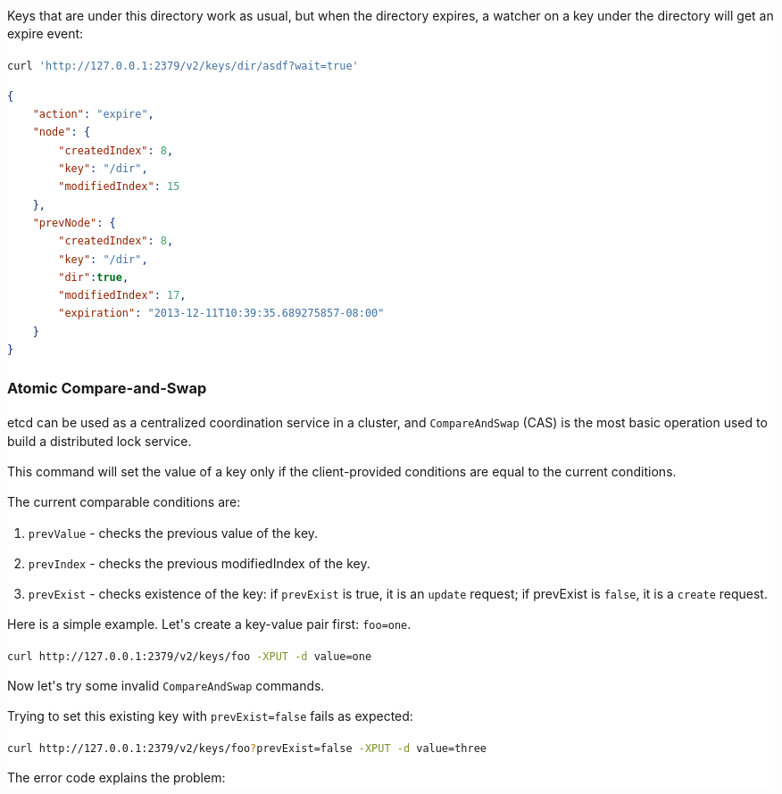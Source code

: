 Keys that are under this directory work as usual, but when the directory expires, a watcher on a key under the directory will get an expire event:

```sh
curl 'http://127.0.0.1:2379/v2/keys/dir/asdf?wait=true'
```

```json
{
    "action": "expire",
    "node": {
        "createdIndex": 8,
        "key": "/dir",
        "modifiedIndex": 15
    },
    "prevNode": {
        "createdIndex": 8,
        "key": "/dir",
        "dir":true,
        "modifiedIndex": 17,
        "expiration": "2013-12-11T10:39:35.689275857-08:00"
    }
}
```


### Atomic Compare-and-Swap

etcd can be used as a centralized coordination service in a cluster, and `CompareAndSwap` (CAS) is the most basic operation used to build a distributed lock service.

This command will set the value of a key only if the client-provided conditions are equal to the current conditions.

The current comparable conditions are:

1. `prevValue` - checks the previous value of the key.

2. `prevIndex` - checks the previous modifiedIndex of the key.

3. `prevExist` - checks existence of the key: if `prevExist` is true, it is an `update` request; if prevExist is `false`, it is a `create` request.

Here is a simple example.
Let's create a key-value pair first: `foo=one`.

```sh
curl http://127.0.0.1:2379/v2/keys/foo -XPUT -d value=one
```

Now let's try some invalid `CompareAndSwap` commands.

Trying to set this existing key with `prevExist=false` fails as expected:
```sh
curl http://127.0.0.1:2379/v2/keys/foo?prevExist=false -XPUT -d value=three
```

The error code explains the problem:
